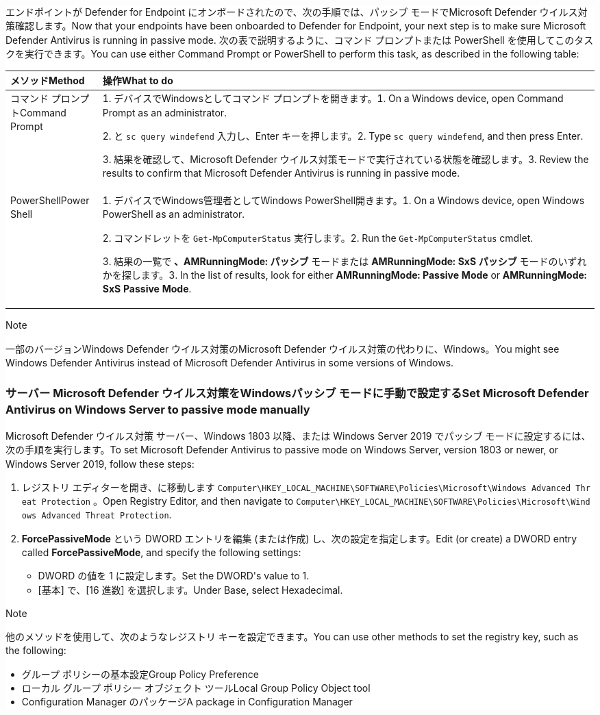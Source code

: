 <span data-ttu-id="497e6-213">エンドポイントが Defender for Endpoint にオンボードされたので、次の手順では、パッシブ モードでMicrosoft Defender ウイルス対策確認します。</span><span class="sxs-lookup"><span data-stu-id="497e6-213">Now that your endpoints have been onboarded to Defender for Endpoint, your next step is to make sure Microsoft Defender Antivirus is running in passive mode.</span></span> <span data-ttu-id="497e6-214">次の表で説明するように、コマンド プロンプトまたは PowerShell を使用してこのタスクを実行できます。</span><span class="sxs-lookup"><span data-stu-id="497e6-214">You can use either Command Prompt or PowerShell to perform this task, as described in the following table:</span></span>

| <span data-ttu-id="497e6-215">メソッド</span><span class="sxs-lookup"><span data-stu-id="497e6-215">Method</span></span>    | <span data-ttu-id="497e6-216">操作</span><span class="sxs-lookup"><span data-stu-id="497e6-216">What to do</span></span> |
|:--|:--|
| <span data-ttu-id="497e6-217">コマンド プロンプト</span><span class="sxs-lookup"><span data-stu-id="497e6-217">Command Prompt</span></span>    | <span data-ttu-id="497e6-218">1. デバイスでWindowsとしてコマンド プロンプトを開きます。</span><span class="sxs-lookup"><span data-stu-id="497e6-218">1. On a Windows device, open Command Prompt as an administrator.</span></span> <p><span data-ttu-id="497e6-219">2. と `sc query windefend` 入力し、Enter キーを押します。</span><span class="sxs-lookup"><span data-stu-id="497e6-219">2. Type `sc query windefend`, and then press Enter.</span></span> <p><span data-ttu-id="497e6-220">3. 結果を確認して、Microsoft Defender ウイルス対策モードで実行されている状態を確認します。</span><span class="sxs-lookup"><span data-stu-id="497e6-220">3. Review the results to confirm that Microsoft Defender Antivirus is running in passive mode.</span></span> |
|<span data-ttu-id="497e6-221">PowerShell</span><span class="sxs-lookup"><span data-stu-id="497e6-221">PowerShell</span></span> | <span data-ttu-id="497e6-222">1. デバイスでWindows管理者としてWindows PowerShell開きます。</span><span class="sxs-lookup"><span data-stu-id="497e6-222">1. On a Windows device, open Windows PowerShell as an administrator.</span></span> <p><span data-ttu-id="497e6-223">2. コマンドレットを `Get-MpComputerStatus` 実行します。</span><span class="sxs-lookup"><span data-stu-id="497e6-223">2. Run the `Get-MpComputerStatus` cmdlet.</span></span> <p><span data-ttu-id="497e6-224">3. 結果の一覧で **、AMRunningMode: パッシブ** モードまたは **AMRunningMode: SxS パッシブ** モードのいずれかを探します。</span><span class="sxs-lookup"><span data-stu-id="497e6-224">3. In the list of results, look for either **AMRunningMode: Passive Mode** or **AMRunningMode: SxS Passive Mode**.</span></span> |

> [!NOTE]
> <span data-ttu-id="497e6-225">一部のバージョンWindows Defender ウイルス対策のMicrosoft Defender ウイルス対策の代わりに、Windows。</span><span class="sxs-lookup"><span data-stu-id="497e6-225">You might see Windows Defender Antivirus instead of Microsoft Defender Antivirus in some versions of Windows.</span></span>

### <a name="set-microsoft-defender-antivirus-on-windows-server-to-passive-mode-manually"></a><span data-ttu-id="497e6-226">サーバー Microsoft Defender ウイルス対策をWindowsパッシブ モードに手動で設定する</span><span class="sxs-lookup"><span data-stu-id="497e6-226">Set Microsoft Defender Antivirus on Windows Server to passive mode manually</span></span>

<span data-ttu-id="497e6-227">Microsoft Defender ウイルス対策 サーバー、Windows 1803 以降、または Windows Server 2019 でパッシブ モードに設定するには、次の手順を実行します。</span><span class="sxs-lookup"><span data-stu-id="497e6-227">To set Microsoft Defender Antivirus to passive mode on Windows Server, version 1803 or newer, or Windows Server 2019, follow these steps:</span></span>

1. <span data-ttu-id="497e6-228">レジストリ エディターを開き、に移動します `Computer\HKEY_LOCAL_MACHINE\SOFTWARE\Policies\Microsoft\Windows Advanced Threat Protection` 。</span><span class="sxs-lookup"><span data-stu-id="497e6-228">Open Registry Editor, and then navigate to `Computer\HKEY_LOCAL_MACHINE\SOFTWARE\Policies\Microsoft\Windows Advanced Threat Protection`.</span></span>

2. <span data-ttu-id="497e6-229">**ForcePassiveMode** という DWORD エントリを編集 (または作成) し、次の設定を指定します。</span><span class="sxs-lookup"><span data-stu-id="497e6-229">Edit (or create) a DWORD entry called **ForcePassiveMode**, and specify the following settings:</span></span>

   - <span data-ttu-id="497e6-230">DWORD の値を 1 に設定します。</span><span class="sxs-lookup"><span data-stu-id="497e6-230">Set the DWORD's value to 1.</span></span>
   - <span data-ttu-id="497e6-231">[基本] で、[16 進数] を選択します。</span><span class="sxs-lookup"><span data-stu-id="497e6-231">Under Base, select Hexadecimal.</span></span>

> [!NOTE]
> <span data-ttu-id="497e6-232">他のメソッドを使用して、次のようなレジストリ キーを設定できます。</span><span class="sxs-lookup"><span data-stu-id="497e6-232">You can use other methods to set the registry key, such as the following:</span></span>
> - <span data-ttu-id="497e6-233">グループ ポリシーの基本設定</span><span class="sxs-lookup"><span data-stu-id="497e6-233">Group Policy Preference</span></span>
> - <span data-ttu-id="497e6-234">ローカル グループ ポリシー オブジェクト ツール</span><span class="sxs-lookup"><span data-stu-id="497e6-234">Local Group Policy Object tool</span></span>
> - <span data-ttu-id="497e6-235">Configuration Manager のパッケージ</span><span class="sxs-lookup"><span data-stu-id="497e6-235">A package in Configuration Manager</span></span>
